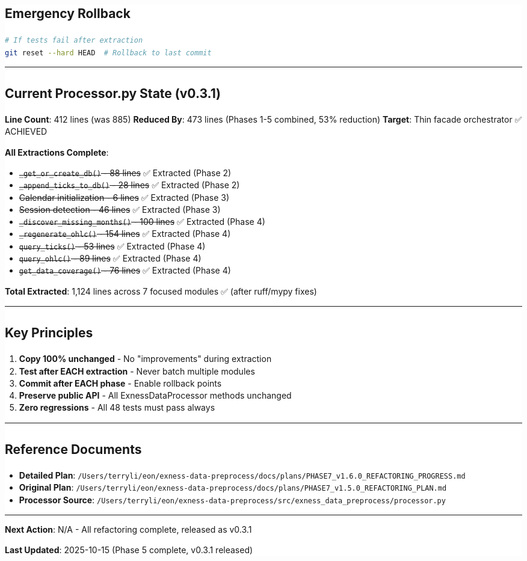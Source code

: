 ## Emergency Rollback

```bash
# If tests fail after extraction
git reset --hard HEAD  # Rollback to last commit
```

---

## Current Processor.py State (v0.3.1)

**Line Count**: 412 lines (was 885)
**Reduced By**: 473 lines (Phases 1-5 combined, 53% reduction)
**Target**: Thin facade orchestrator ✅ ACHIEVED

**All Extractions Complete**:
- ~~`_get_or_create_db()` - 88 lines~~ ✅ Extracted (Phase 2)
- ~~`_append_ticks_to_db()` - 28 lines~~ ✅ Extracted (Phase 2)
- ~~Calendar initialization - 6 lines~~ ✅ Extracted (Phase 3)
- ~~Session detection - 46 lines~~ ✅ Extracted (Phase 3)
- ~~`_discover_missing_months()` - 100 lines~~ ✅ Extracted (Phase 4)
- ~~`_regenerate_ohlc()` - 154 lines~~ ✅ Extracted (Phase 4)
- ~~`query_ticks()` - 53 lines~~ ✅ Extracted (Phase 4)
- ~~`query_ohlc()` - 89 lines~~ ✅ Extracted (Phase 4)
- ~~`get_data_coverage()` - 76 lines~~ ✅ Extracted (Phase 4)

**Total Extracted**: 1,124 lines across 7 focused modules ✅ (after ruff/mypy fixes)

---

## Key Principles

1. **Copy 100% unchanged** - No "improvements" during extraction
2. **Test after EACH extraction** - Never batch multiple modules
3. **Commit after EACH phase** - Enable rollback points
4. **Preserve public API** - All ExnessDataProcessor methods unchanged
5. **Zero regressions** - All 48 tests must pass always

---

## Reference Documents

- **Detailed Plan**: `/Users/terryli/eon/exness-data-preprocess/docs/plans/PHASE7_v1.6.0_REFACTORING_PROGRESS.md`
- **Original Plan**: `/Users/terryli/eon/exness-data-preprocess/docs/plans/PHASE7_v1.5.0_REFACTORING_PLAN.md`
- **Processor Source**: `/Users/terryli/eon/exness-data-preprocess/src/exness_data_preprocess/processor.py`

---

**Next Action**: N/A - All refactoring complete, released as v0.3.1

**Last Updated**: 2025-10-15 (Phase 5 complete, v0.3.1 released)
